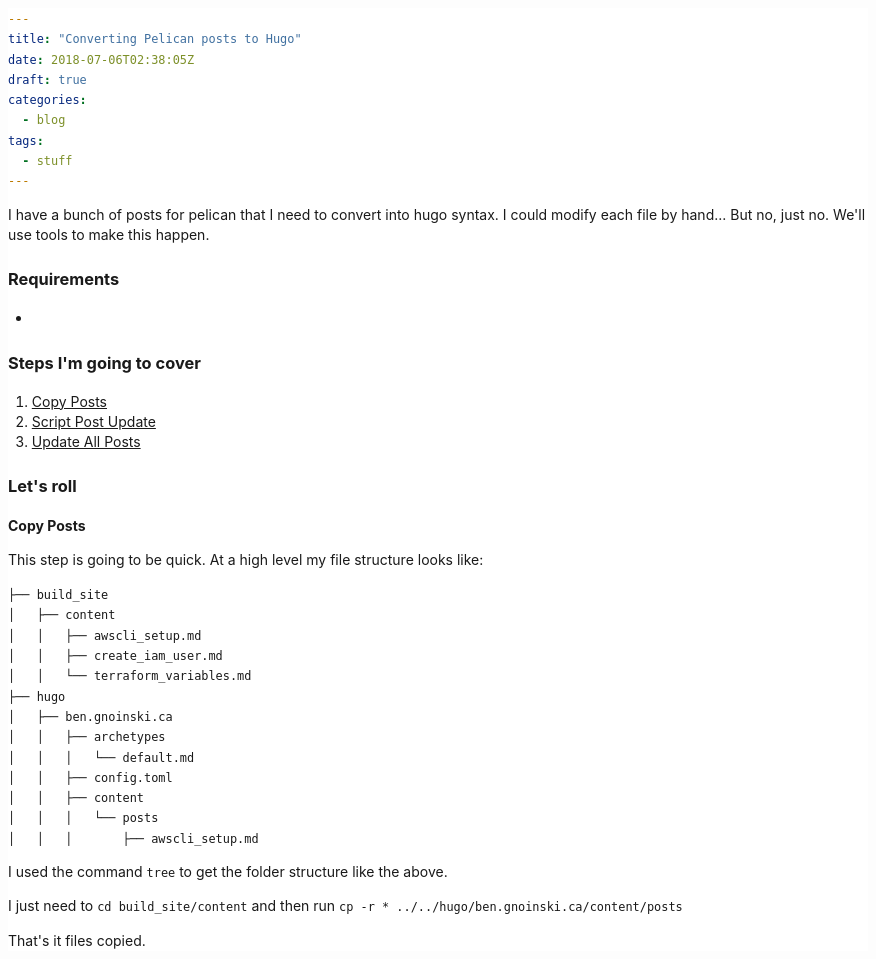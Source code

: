 ```yaml
---
title: "Converting Pelican posts to Hugo"
date: 2018-07-06T02:38:05Z
draft: true
categories:
  - blog
tags: 
  - stuff
---
```


I have a bunch of posts for pelican that I need to convert into hugo syntax.
I could modify each file by hand... But no, just no. We'll use tools to make this happen.


### Requirements

* 

### Steps I'm going to cover

1. <a href="#copyfiles">Copy Posts</a>
1. <a href="#postupdate">Script Post Update</a>
1. <a href="#updateall">Update All Posts</a>


### Let's roll

**<p id="copyfiles">Copy Posts</p>**

This step is going to be quick. At a high level my file structure looks like:

```
├── build_site
│   ├── content
│   │   ├── awscli_setup.md
│   │   ├── create_iam_user.md
│   │   └── terraform_variables.md
├── hugo
│   ├── ben.gnoinski.ca
│   │   ├── archetypes
│   │   │   └── default.md
│   │   ├── config.toml
│   │   ├── content
│   │   │   └── posts
│   │   │       ├── awscli_setup.md
```

I used the command `tree` to get the folder structure like the above.

I just need to `cd build_site/content` and then run `cp -r * ../../hugo/ben.gnoinski.ca/content/posts`

That's it files copied.
